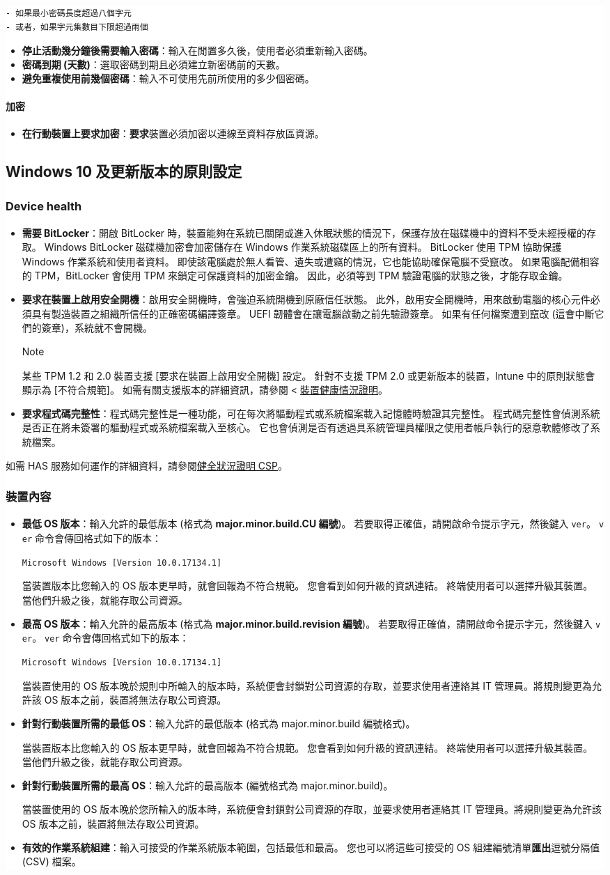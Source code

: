     - 如果最小密碼長度超過八個字元
    - 或者，如果字元集數目下限超過兩個

- **停止活動幾分鐘後需要輸入密碼**：輸入在閒置多久後，使用者必須重新輸入密碼。
- **密碼到期 (天數)**：選取密碼到期且必須建立新密碼前的天數。
- **避免重複使用前幾個密碼**：輸入不可使用先前所使用的多少個密碼。

#### <a name="encryption"></a>加密

- **在行動裝置上要求加密**：**要求**裝置必須加密以連線至資料存放區資源。

## <a name="windows-10-and-later-policy-settings"></a>Windows 10 及更新版本的原則設定

### <a name="device-health"></a>Device health

- **需要 BitLocker**：開啟 BitLocker 時，裝置能夠在系統已關閉或進入休眠狀態的情況下，保護存放在磁碟機中的資料不受未經授權的存取。 Windows BitLocker 磁碟機加密會加密儲存在 Windows 作業系統磁碟區上的所有資料。 BitLocker 使用 TPM 協助保護 Windows 作業系統和使用者資料。 即使該電腦處於無人看管、遺失或遭竊的情況，它也能協助確保電腦不受竄改。 如果電腦配備相容的 TPM，BitLocker 會使用 TPM 來鎖定可保護資料的加密金鑰。 因此，必須等到 TPM 驗證電腦的狀態之後，才能存取金鑰。
- **要求在裝置上啟用安全開機**：啟用安全開機時，會強迫系統開機到原廠信任狀態。 此外，啟用安全開機時，用來啟動電腦的核心元件必須具有製造裝置之組織所信任的正確密碼編譯簽章。 UEFI 韌體會在讓電腦啟動之前先驗證簽章。 如果有任何檔案遭到竄改 (這會中斷它們的簽章)，系統就不會開機。

  > [!NOTE]
  > 某些 TPM 1.2 和 2.0 裝置支援 [要求在裝置上啟用安全開機] 設定。 針對不支援 TPM 2.0 或更新版本的裝置，Intune 中的原則狀態會顯示為 [不符合規範]。 如需有關支援版本的詳細資訊，請參閱 <<c0> [ 裝置健康情況證明](https://docs.microsoft.com/windows/security/information-protection/tpm/trusted-platform-module-overview#device-health-attestation)。

- **要求程式碼完整性**：程式碼完整性是一種功能，可在每次將驅動程式或系統檔案載入記憶體時驗證其完整性。 程式碼完整性會偵測系統是否正在將未簽署的驅動程式或系統檔案載入至核心。 它也會偵測是否有透過具系統管理員權限之使用者帳戶執行的惡意軟體修改了系統檔案。

如需 HAS 服務如何運作的詳細資料，請參閱[健全狀況證明 CSP](https://docs.microsoft.com/windows/client-management/mdm/healthattestation-csp)。

### <a name="device-properties"></a>裝置內容

- **最低 OS 版本**：輸入允許的最低版本 (格式為 **major.minor.build.CU 編號**)。 若要取得正確值，請開啟命令提示字元，然後鍵入 `ver`。 `ver` 命令會傳回格式如下的版本：

  `Microsoft Windows [Version 10.0.17134.1]`

  當裝置版本比您輸入的 OS 版本更早時，就會回報為不符合規範。 您會看到如何升級的資訊連結。 終端使用者可以選擇升級其裝置。 當他們升級之後，就能存取公司資源。

- **最高 OS 版本**：輸入允許的最高版本 (格式為 **major.minor.build.revision 編號**)。 若要取得正確值，請開啟命令提示字元，然後鍵入 `ver`。 `ver` 命令會傳回格式如下的版本：

  `Microsoft Windows [Version 10.0.17134.1]`

  當裝置使用的 OS 版本晚於規則中所輸入的版本時，系統便會封鎖對公司資源的存取，並要求使用者連絡其 IT 管理員。將規則變更為允許該 OS 版本之前，裝置將無法存取公司資源。

- **針對行動裝置所需的最低 OS**：輸入允許的最低版本 (格式為 major.minor.build 編號格式)。

  當裝置版本比您輸入的 OS 版本更早時，就會回報為不符合規範。 您會看到如何升級的資訊連結。 終端使用者可以選擇升級其裝置。 當他們升級之後，就能存取公司資源。

- **針對行動裝置所需的最高 OS**：輸入允許的最高版本 (編號格式為 major.minor.build)。

  當裝置使用的 OS 版本晚於您所輸入的版本時，系統便會封鎖對公司資源的存取，並要求使用者連絡其 IT 管理員。將規則變更為允許該 OS 版本之前，裝置將無法存取公司資源。

- **有效的作業系統組建**：輸入可接受的作業系統版本範圍，包括最低和最高。 您也可以將這些可接受的 OS 組建編號清單**匯出**逗號分隔值 (CSV) 檔案。
